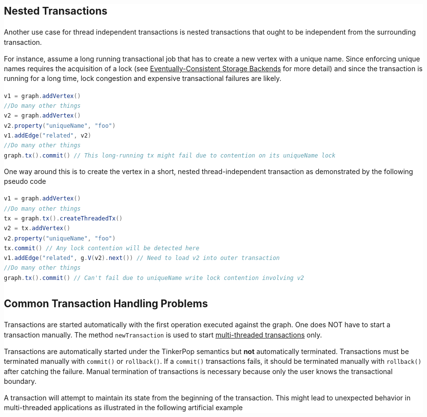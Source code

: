 Nested Transactions
-------------------

Another use case for thread independent transactions is nested
transactions that ought to be independent from the surrounding
transaction.

For instance, assume a long running transactional job that has to create
a new vertex with a unique name. Since enforcing unique names requires
the acquisition of a lock (see [Eventually-Consistent Storage Backends](../advanced-topics/eventual-consistency.md) for more
detail) and since the transaction is running for a long time, lock
congestion and expensive transactional failures are likely.
```groovy
v1 = graph.addVertex()
//Do many other things
v2 = graph.addVertex()
v2.property("uniqueName", "foo")
v1.addEdge("related", v2)
//Do many other things
graph.tx().commit() // This long-running tx might fail due to contention on its uniqueName lock
```

One way around this is to create the vertex in a short, nested thread-independent transaction as demonstrated by the following pseudo code  

```groovy
v1 = graph.addVertex()
//Do many other things
tx = graph.tx().createThreadedTx()
v2 = tx.addVertex()
v2.property("uniqueName", "foo")
tx.commit() // Any lock contention will be detected here
v1.addEdge("related", g.V(v2).next()) // Need to load v2 into outer transaction
//Do many other things
graph.tx().commit() // Can't fail due to uniqueName write lock contention involving v2
```

Common Transaction Handling Problems
------------------------------------

Transactions are started automatically with the first operation executed
against the graph. One does NOT have to start a transaction manually.
The method `newTransaction` is used to start [multi-threaded transactions](#multi-threaded-transactions) only.

Transactions are automatically started under the TinkerPop semantics but
**not** automatically terminated. Transactions must be terminated
manually with `commit()` or `rollback()`. If a `commit()` transactions
fails, it should be terminated manually with `rollback()` after catching
the failure. Manual termination of transactions is necessary because
only the user knows the transactional boundary.

A transaction will attempt to maintain its state from the beginning of the transaction. This might lead to unexpected behavior in multi-threaded applications as illustrated in the following artificial example  

